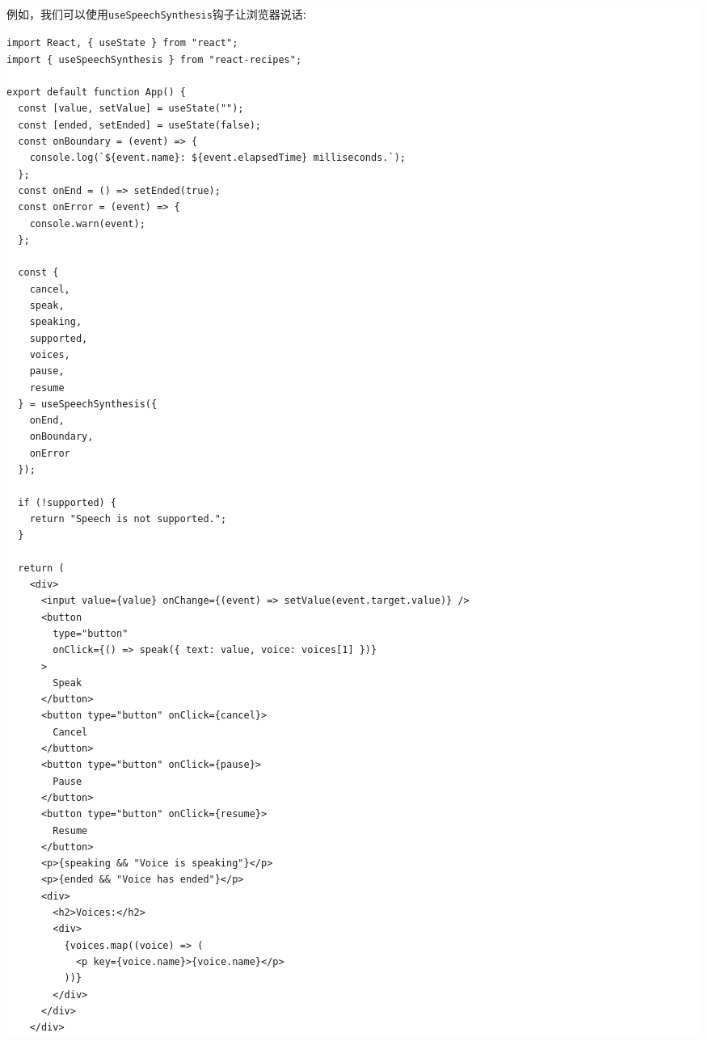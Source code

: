例如，我们可以使用`useSpeechSynthesis`钩子让浏览器说话:

```
import React, { useState } from "react";
import { useSpeechSynthesis } from "react-recipes";

export default function App() {
  const [value, setValue] = useState("");
  const [ended, setEnded] = useState(false);
  const onBoundary = (event) => {
    console.log(`${event.name}: ${event.elapsedTime} milliseconds.`);
  };
  const onEnd = () => setEnded(true);
  const onError = (event) => {
    console.warn(event);
  };

  const {
    cancel,
    speak,
    speaking,
    supported,
    voices,
    pause,
    resume
  } = useSpeechSynthesis({
    onEnd,
    onBoundary,
    onError
  });

  if (!supported) {
    return "Speech is not supported.";
  }

  return (
    <div>
      <input value={value} onChange={(event) => setValue(event.target.value)} />
      <button
        type="button"
        onClick={() => speak({ text: value, voice: voices[1] })}
      >
        Speak
      </button>
      <button type="button" onClick={cancel}>
        Cancel
      </button>
      <button type="button" onClick={pause}>
        Pause
      </button>
      <button type="button" onClick={resume}>
        Resume
      </button>
      <p>{speaking && "Voice is speaking"}</p>
      <p>{ended && "Voice has ended"}</p>
      <div>
        <h2>Voices:</h2>
        <div>
          {voices.map((voice) => (
            <p key={voice.name}>{voice.name}</p>
          ))}
        </div>
      </div>
    </div>
```